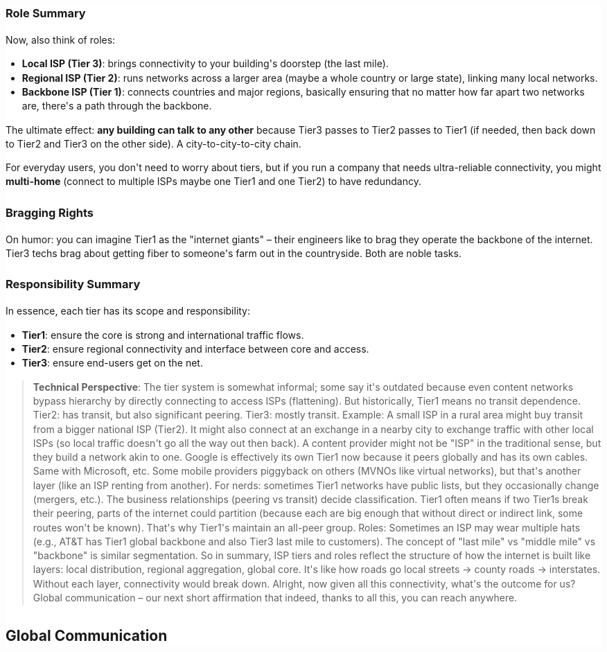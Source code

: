 ### Role Summary

Now, also think of roles:

- **Local ISP (Tier 3)**: brings connectivity to your building's doorstep (the last mile).
- **Regional ISP (Tier 2)**: runs networks across a larger area (maybe a whole country or large state), linking many local networks.
- **Backbone ISP (Tier 1)**: connects countries and major regions, basically ensuring that no matter how far apart two networks are, there's a path through the backbone.

The ultimate effect: **any building can talk to any other** because Tier3 passes to Tier2 passes to Tier1 (if needed, then back down to Tier2 and Tier3 on the other side). A city-to-city-to-city chain.

For everyday users, you don't need to worry about tiers, but if you run a company that needs ultra-reliable connectivity, you might **multi-home** (connect to multiple ISPs maybe one Tier1 and one Tier2) to have redundancy.

### Bragging Rights

On humor: you can imagine Tier1 as the "internet giants" – their engineers like to brag they operate the backbone of the internet. Tier3 techs brag about getting fiber to someone's farm out in the countryside. Both are noble tasks.

### Responsibility Summary

In essence, each tier has its scope and responsibility:

- **Tier1**: ensure the core is strong and international traffic flows.
- **Tier2**: ensure regional connectivity and interface between core and access.
- **Tier3**: ensure end-users get on the net.

> **Technical Perspective**: The tier system is somewhat informal; some say it's outdated because even content networks bypass hierarchy by directly connecting to access ISPs (flattening). But historically, Tier1 means no transit dependence. Tier2: has transit, but also significant peering. Tier3: mostly transit. Example: A small ISP in a rural area might buy transit from a bigger national ISP (Tier2). It might also connect at an exchange in a nearby city to exchange traffic with other local ISPs (so local traffic doesn't go all the way out then back). A content provider might not be "ISP" in the traditional sense, but they build a network akin to one. Google is effectively its own Tier1 now because it peers globally and has its own cables. Same with Microsoft, etc. Some mobile providers piggyback on others (MVNOs like virtual networks), but that's another layer (like an ISP renting from another). For nerds: sometimes Tier1 networks have public lists, but they occasionally change (mergers, etc.). The business relationships (peering vs transit) decide classification. Tier1 often means if two Tier1s break their peering, parts of the internet could partition (because each are big enough that without direct or indirect link, some routes won't be known). That's why Tier1's maintain an all-peer group. Roles: Sometimes an ISP may wear multiple hats (e.g., AT&T has Tier1 global backbone and also Tier3 last mile to customers). The concept of "last mile" vs "middle mile" vs "backbone" is similar segmentation. So in summary, ISP tiers and roles reflect the structure of how the internet is built like layers: local distribution, regional aggregation, global core. It's like how roads go local streets -> county roads -> interstates. Without each layer, connectivity would break down. Alright, now given all this connectivity, what's the outcome for us? Global communication – our next short affirmation that indeed, thanks to all this, you can reach anywhere.

## Global Communication
